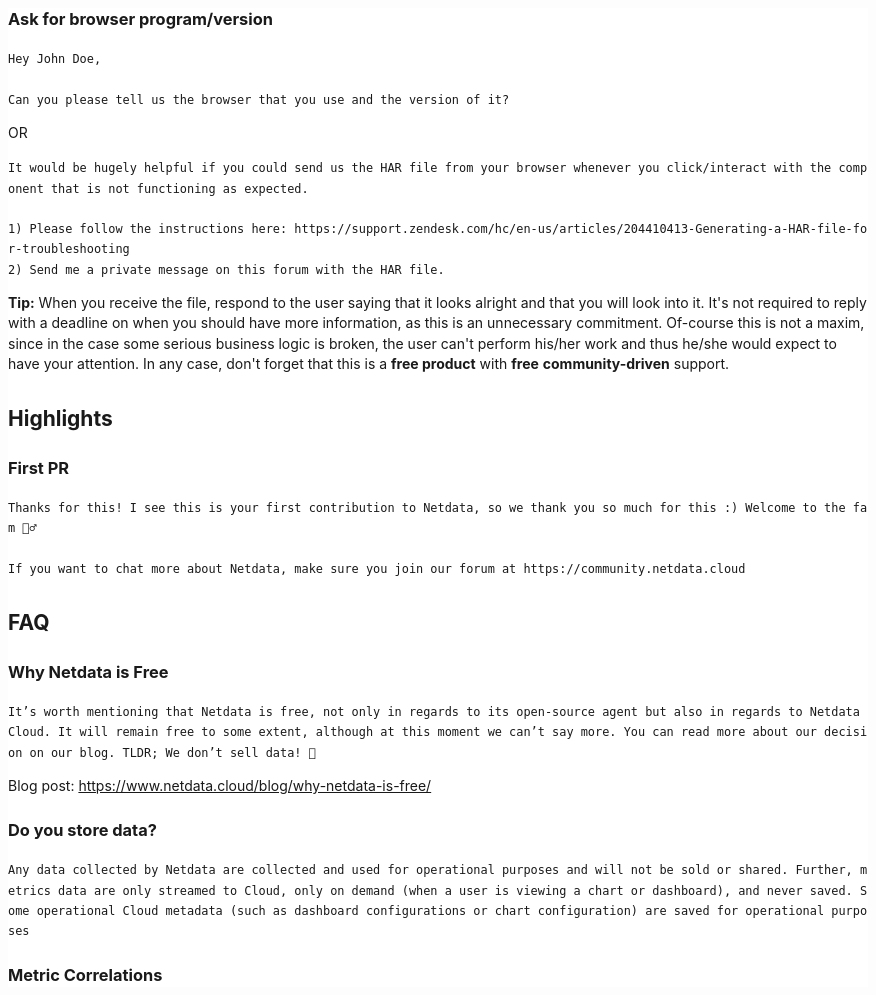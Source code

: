 ### Ask for browser program/version

```
Hey John Doe, 

Can you please tell us the browser that you use and the version of it?
```
OR
```
It would be hugely helpful if you could send us the HAR file from your browser whenever you click/interact with the component that is not functioning as expected.

1) Please follow the instructions here: https://support.zendesk.com/hc/en-us/articles/204410413-Generating-a-HAR-file-for-troubleshooting
2) Send me a private message on this forum with the HAR file.
```
**Tip:**
When you receive the file, respond to the user saying that it looks alright and that you will look into it.  It's not required to reply with a deadline on when you should have more information, as this is an unnecessary commitment. Of-course this is not a maxim, since in the case some serious business logic is broken, the user can't perform his/her work and thus he/she would expect to have your attention. In any case, don't forget that this is a **free product** with **free** **community-driven** support.


## Highlights

### First PR

```
Thanks for this! I see this is your first contribution to Netdata, so we thank you so much for this :) Welcome to the fam 🙇‍♂️

If you want to chat more about Netdata, make sure you join our forum at https://community.netdata.cloud
```

## FAQ

### Why Netdata is Free

```
It’s worth mentioning that Netdata is free, not only in regards to its open-source agent but also in regards to Netdata Cloud. It will remain free to some extent, although at this moment we can’t say more. You can read more about our decision on our blog. TLDR; We don’t sell data! 💪

```
Blog post: https://www.netdata.cloud/blog/why-netdata-is-free/

### Do you store data?

```
Any data collected by Netdata are collected and used for operational purposes and will not be sold or shared. Further, metrics data are only streamed to Cloud, only on demand (when a user is viewing a chart or dashboard), and never saved. Some operational Cloud metadata (such as dashboard configurations or chart configuration) are saved for operational purposes

```
### Metric Correlations
